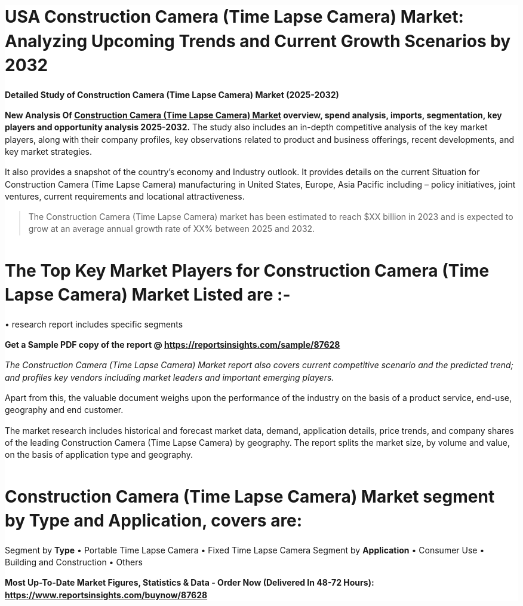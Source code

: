 # USA Construction Camera (Time Lapse Camera) Market: Analyzing Upcoming Trends and Current Growth Scenarios by 2032

<strong>Detailed Study of Construction Camera (Time Lapse Camera) Market (2025-2032)</strong>

<strong>New Analysis Of <a href=https://www.reportsinsights.com/sample/87628>Construction Camera (Time Lapse Camera) Market</a> overview, spend analysis, imports, segmentation, key players and opportunity analysis 2025-2032.</strong> The study also includes an in-depth competitive analysis of the key market players, along with their company profiles, key observations related to product and business offerings, recent developments, and key market strategies.

It also provides a snapshot of the country’s economy and Industry outlook. It provides details on the current Situation for Construction Camera (Time Lapse Camera) manufacturing in United States, Europe, Asia Pacific including – policy initiatives, joint ventures, current requirements and locational attractiveness. 

<blockquote class=""article-editor-content__blockquote"">The Construction Camera (Time Lapse Camera) market has been estimated to reach $XX billion in 2023 and is expected to grow at an average annual growth rate of XX% between 2025 and 2032.</blockquote>

# <strong>The Top Key Market Players for Construction Camera (Time Lapse Camera) Market Listed are :-</strong> 

• research report includes specific segments

<strong>Get a Sample PDF copy of the report @ <a href=https://reportsinsights.com/sample/87628>https://reportsinsights.com/sample/87628</a></strong>

<em>The Construction Camera (Time Lapse Camera) Market report also covers current competitive scenario and the predicted trend; and profiles key vendors including market leaders and important emerging players.</em>

Apart from this, the valuable document weighs upon the performance of the industry on the basis of a product service, end-use, geography and end customer.

The market research includes historical and forecast market data, demand, application details, price trends, and company shares of the leading Construction Camera (Time Lapse Camera) by geography. The report splits the market size, by volume and value, on the basis of application type and geography.

# <strong>Construction Camera (Time Lapse Camera) Market segment by Type and Application, covers are:</strong>

Segment by <strong>Type</strong>
• Portable Time Lapse Camera
• Fixed Time Lapse Camera
Segment by <strong>Application</strong>
• Consumer Use
• Building and Construction
• Others

<strong>Most Up-To-Date Market Figures, Statistics & Data - Order Now (Delivered In 48-72 Hours): <a href=https://www.reportsinsights.com/buynow/87628>https://www.reportsinsights.com/buynow/87628</a></strong>

